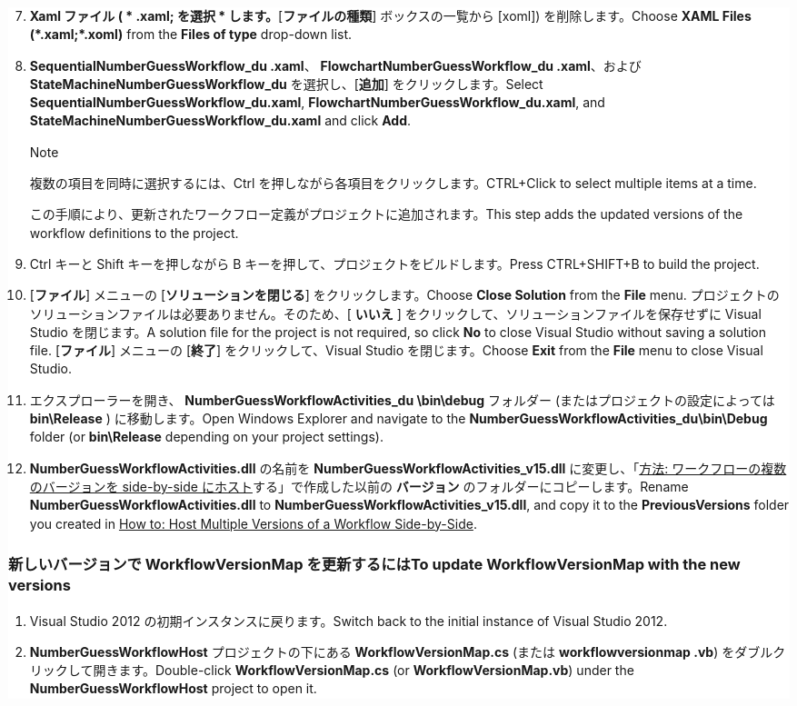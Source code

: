 7. <span data-ttu-id="29ee7-176">**Xaml ファイル ( \* .xaml; を選択 \* します。**[**ファイルの種類**] ボックスの一覧から [xoml]) を削除します。</span><span class="sxs-lookup"><span data-stu-id="29ee7-176">Choose **XAML Files (\*.xaml;\*.xoml)** from the **Files of type** drop-down list.</span></span>

8. <span data-ttu-id="29ee7-177">**SequentialNumberGuessWorkflow_du .xaml**、 **FlowchartNumberGuessWorkflow_du .xaml**、および **StateMachineNumberGuessWorkflow_du** を選択し、[**追加**] をクリックします。</span><span class="sxs-lookup"><span data-stu-id="29ee7-177">Select **SequentialNumberGuessWorkflow_du.xaml**, **FlowchartNumberGuessWorkflow_du.xaml**, and **StateMachineNumberGuessWorkflow_du.xaml** and click **Add**.</span></span>

    > [!NOTE]
    > <span data-ttu-id="29ee7-178">複数の項目を同時に選択するには、Ctrl を押しながら各項目をクリックします。</span><span class="sxs-lookup"><span data-stu-id="29ee7-178">CTRL+Click to select multiple items at a time.</span></span>

    <span data-ttu-id="29ee7-179">この手順により、更新されたワークフロー定義がプロジェクトに追加されます。</span><span class="sxs-lookup"><span data-stu-id="29ee7-179">This step adds the updated versions of the workflow definitions to the project.</span></span>

9. <span data-ttu-id="29ee7-180">Ctrl キーと Shift キーを押しながら B キーを押して、プロジェクトをビルドします。</span><span class="sxs-lookup"><span data-stu-id="29ee7-180">Press CTRL+SHIFT+B to build the project.</span></span>

10. <span data-ttu-id="29ee7-181">[**ファイル**] メニューの [**ソリューションを閉じる**] をクリックします。</span><span class="sxs-lookup"><span data-stu-id="29ee7-181">Choose **Close Solution** from the **File** menu.</span></span> <span data-ttu-id="29ee7-182">プロジェクトのソリューションファイルは必要ありません。そのため、[ **いいえ** ] をクリックして、ソリューションファイルを保存せずに Visual Studio を閉じます。</span><span class="sxs-lookup"><span data-stu-id="29ee7-182">A solution file for the project is not required, so click **No** to close Visual Studio without saving a solution file.</span></span> <span data-ttu-id="29ee7-183">[**ファイル**] メニューの [**終了**] をクリックして、Visual Studio を閉じます。</span><span class="sxs-lookup"><span data-stu-id="29ee7-183">Choose **Exit** from the **File** menu to close Visual Studio.</span></span>

11. <span data-ttu-id="29ee7-184">エクスプローラーを開き、 **NumberGuessWorkflowActivities_du \bin\debug** フォルダー (またはプロジェクトの設定によっては **bin\Release** ) に移動します。</span><span class="sxs-lookup"><span data-stu-id="29ee7-184">Open Windows Explorer and navigate to the **NumberGuessWorkflowActivities_du\bin\Debug** folder (or **bin\Release** depending on your project settings).</span></span>

12. <span data-ttu-id="29ee7-185">**NumberGuessWorkflowActivities.dll** の名前を **NumberGuessWorkflowActivities_v15.dll** に変更し、「[方法: ワークフローの複数のバージョンを side-by-side にホスト](how-to-host-multiple-versions-of-a-workflow-side-by-side.md)する」で作成した以前の **バージョン** のフォルダーにコピーします。</span><span class="sxs-lookup"><span data-stu-id="29ee7-185">Rename **NumberGuessWorkflowActivities.dll** to **NumberGuessWorkflowActivities_v15.dll**, and copy it to the **PreviousVersions** folder you created in [How to: Host Multiple Versions of a Workflow Side-by-Side](how-to-host-multiple-versions-of-a-workflow-side-by-side.md).</span></span>

### <a name="to-update-workflowversionmap-with-the-new-versions"></a><a name="BKMK_UpdateWorkflowVersionMap"></a> <span data-ttu-id="29ee7-186">新しいバージョンで WorkflowVersionMap を更新するには</span><span class="sxs-lookup"><span data-stu-id="29ee7-186">To update WorkflowVersionMap with the new versions</span></span>

1. <span data-ttu-id="29ee7-187">Visual Studio 2012 の初期インスタンスに戻ります。</span><span class="sxs-lookup"><span data-stu-id="29ee7-187">Switch back to the initial instance of Visual Studio 2012.</span></span>

2. <span data-ttu-id="29ee7-188">**NumberGuessWorkflowHost** プロジェクトの下にある **WorkflowVersionMap.cs** (または **workflowversionmap .vb**) をダブルクリックして開きます。</span><span class="sxs-lookup"><span data-stu-id="29ee7-188">Double-click **WorkflowVersionMap.cs** (or **WorkflowVersionMap.vb**) under the **NumberGuessWorkflowHost** project to open it.</span></span>
